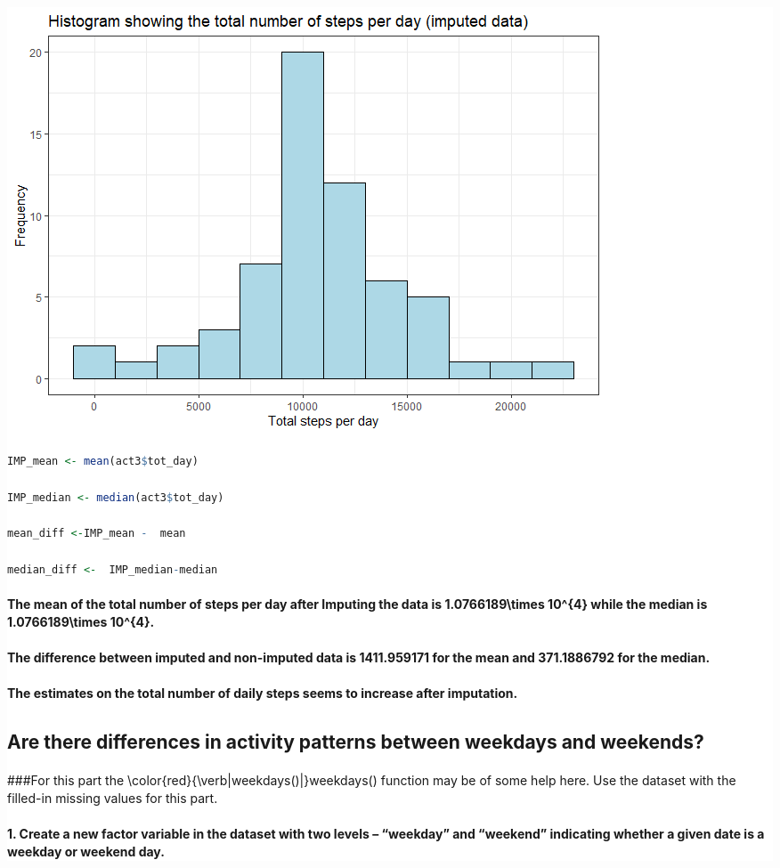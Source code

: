 ![](PA1_template_files/figure-html/unnamed-chunk-13-1.png)

```r
IMP_mean <- mean(act3$tot_day)

IMP_median <- median(act3$tot_day)

mean_diff <-IMP_mean -  mean 

median_diff <-  IMP_median-median
```
#### The mean of the total number of steps per day after Imputing the data is 1.0766189\times 10^{4} while the median is 1.0766189\times 10^{4}.
#### The difference between imputed and non-imputed data is 1411.959171 for the mean and  371.1886792 for the median.
#### The estimates on the total number of daily steps seems to increase after imputation.


## Are there differences in activity patterns between weekdays and weekends?
###For this part the \color{red}{\verb|weekdays()|}weekdays() function may be of some help here. Use the dataset with the filled-in missing values for this part.

#### 1. Create a new factor variable in the dataset with two levels – “weekday” and “weekend” indicating whether a given date is a weekday or weekend day.
